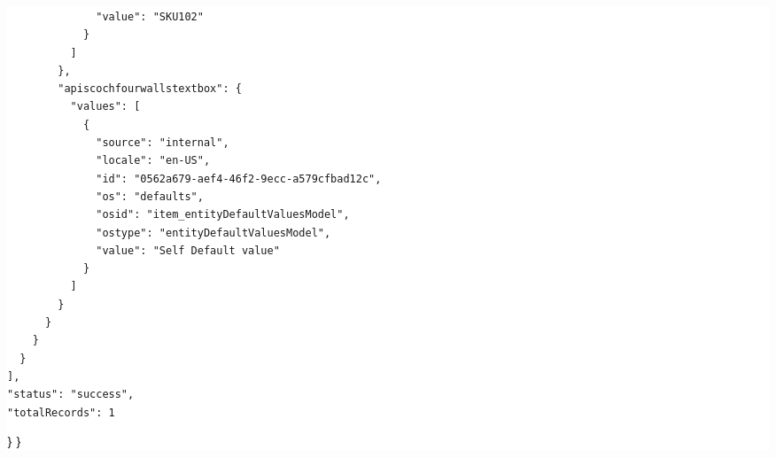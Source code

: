                   "value": "SKU102"
                }
              ]
            },
            "apiscochfourwallstextbox": {
              "values": [
                {
                  "source": "internal",
                  "locale": "en-US",
                  "id": "0562a679-aef4-46f2-9ecc-a579cfbad12c",
                  "os": "defaults",
                  "osid": "item_entityDefaultValuesModel",
                  "ostype": "entityDefaultValuesModel",
                  "value": "Self Default value"
                }
              ]
            }
          }
        }
      }
    ],
    "status": "success",
    "totalRecords": 1
  }
}
</code></pre>

